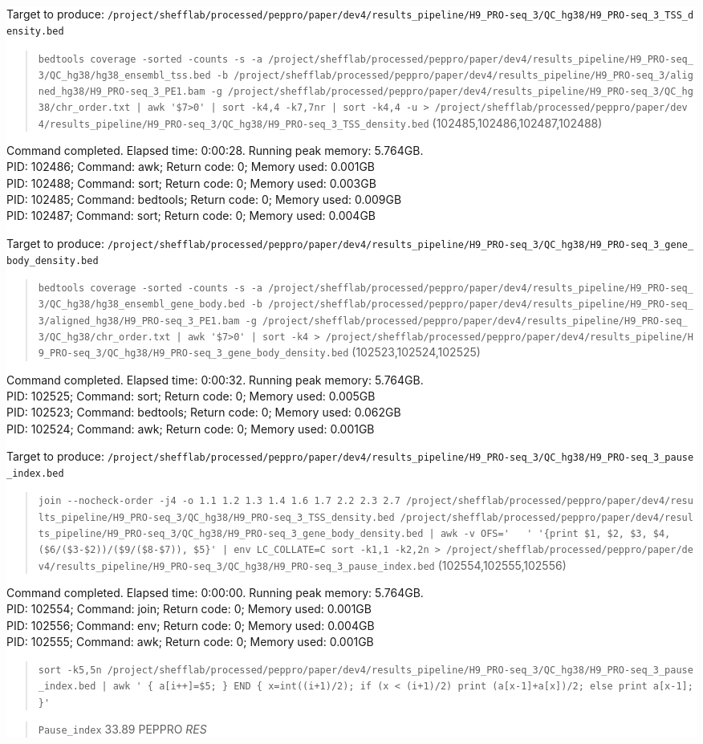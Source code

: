 Target to produce: `/project/shefflab/processed/peppro/paper/dev4/results_pipeline/H9_PRO-seq_3/QC_hg38/H9_PRO-seq_3_TSS_density.bed`  

> `bedtools coverage -sorted -counts -s -a /project/shefflab/processed/peppro/paper/dev4/results_pipeline/H9_PRO-seq_3/QC_hg38/hg38_ensembl_tss.bed -b /project/shefflab/processed/peppro/paper/dev4/results_pipeline/H9_PRO-seq_3/aligned_hg38/H9_PRO-seq_3_PE1.bam -g /project/shefflab/processed/peppro/paper/dev4/results_pipeline/H9_PRO-seq_3/QC_hg38/chr_order.txt | awk '$7>0' | sort -k4,4 -k7,7nr | sort -k4,4 -u > /project/shefflab/processed/peppro/paper/dev4/results_pipeline/H9_PRO-seq_3/QC_hg38/H9_PRO-seq_3_TSS_density.bed` (102485,102486,102487,102488)
<pre>
</pre>
Command completed. Elapsed time: 0:00:28. Running peak memory: 5.764GB.  
  PID: 102486;	Command: awk;	Return code: 0;	Memory used: 0.001GB  
  PID: 102488;	Command: sort;	Return code: 0;	Memory used: 0.003GB  
  PID: 102485;	Command: bedtools;	Return code: 0;	Memory used: 0.009GB  
  PID: 102487;	Command: sort;	Return code: 0;	Memory used: 0.004GB

Target to produce: `/project/shefflab/processed/peppro/paper/dev4/results_pipeline/H9_PRO-seq_3/QC_hg38/H9_PRO-seq_3_gene_body_density.bed`  

> `bedtools coverage -sorted -counts -s -a /project/shefflab/processed/peppro/paper/dev4/results_pipeline/H9_PRO-seq_3/QC_hg38/hg38_ensembl_gene_body.bed -b /project/shefflab/processed/peppro/paper/dev4/results_pipeline/H9_PRO-seq_3/aligned_hg38/H9_PRO-seq_3_PE1.bam -g /project/shefflab/processed/peppro/paper/dev4/results_pipeline/H9_PRO-seq_3/QC_hg38/chr_order.txt | awk '$7>0' | sort -k4 > /project/shefflab/processed/peppro/paper/dev4/results_pipeline/H9_PRO-seq_3/QC_hg38/H9_PRO-seq_3_gene_body_density.bed` (102523,102524,102525)
<pre>
</pre>
Command completed. Elapsed time: 0:00:32. Running peak memory: 5.764GB.  
  PID: 102525;	Command: sort;	Return code: 0;	Memory used: 0.005GB  
  PID: 102523;	Command: bedtools;	Return code: 0;	Memory used: 0.062GB  
  PID: 102524;	Command: awk;	Return code: 0;	Memory used: 0.001GB

Target to produce: `/project/shefflab/processed/peppro/paper/dev4/results_pipeline/H9_PRO-seq_3/QC_hg38/H9_PRO-seq_3_pause_index.bed`  

> `join --nocheck-order -j4 -o 1.1 1.2 1.3 1.4 1.6 1.7 2.2 2.3 2.7 /project/shefflab/processed/peppro/paper/dev4/results_pipeline/H9_PRO-seq_3/QC_hg38/H9_PRO-seq_3_TSS_density.bed /project/shefflab/processed/peppro/paper/dev4/results_pipeline/H9_PRO-seq_3/QC_hg38/H9_PRO-seq_3_gene_body_density.bed | awk -v OFS='	' '{print $1, $2, $3, $4, ($6/($3-$2))/($9/($8-$7)), $5}' | env LC_COLLATE=C sort -k1,1 -k2,2n > /project/shefflab/processed/peppro/paper/dev4/results_pipeline/H9_PRO-seq_3/QC_hg38/H9_PRO-seq_3_pause_index.bed` (102554,102555,102556)
<pre>
</pre>
Command completed. Elapsed time: 0:00:00. Running peak memory: 5.764GB.  
  PID: 102554;	Command: join;	Return code: 0;	Memory used: 0.001GB  
  PID: 102556;	Command: env;	Return code: 0;	Memory used: 0.004GB  
  PID: 102555;	Command: awk;	Return code: 0;	Memory used: 0.001GB


> `sort -k5,5n /project/shefflab/processed/peppro/paper/dev4/results_pipeline/H9_PRO-seq_3/QC_hg38/H9_PRO-seq_3_pause_index.bed | awk ' { a[i++]=$5; } END { x=int((i+1)/2); if (x < (i+1)/2) print (a[x-1]+a[x])/2; else print a[x-1]; }'`

> `Pause_index`	33.89	PEPPRO	_RES_

